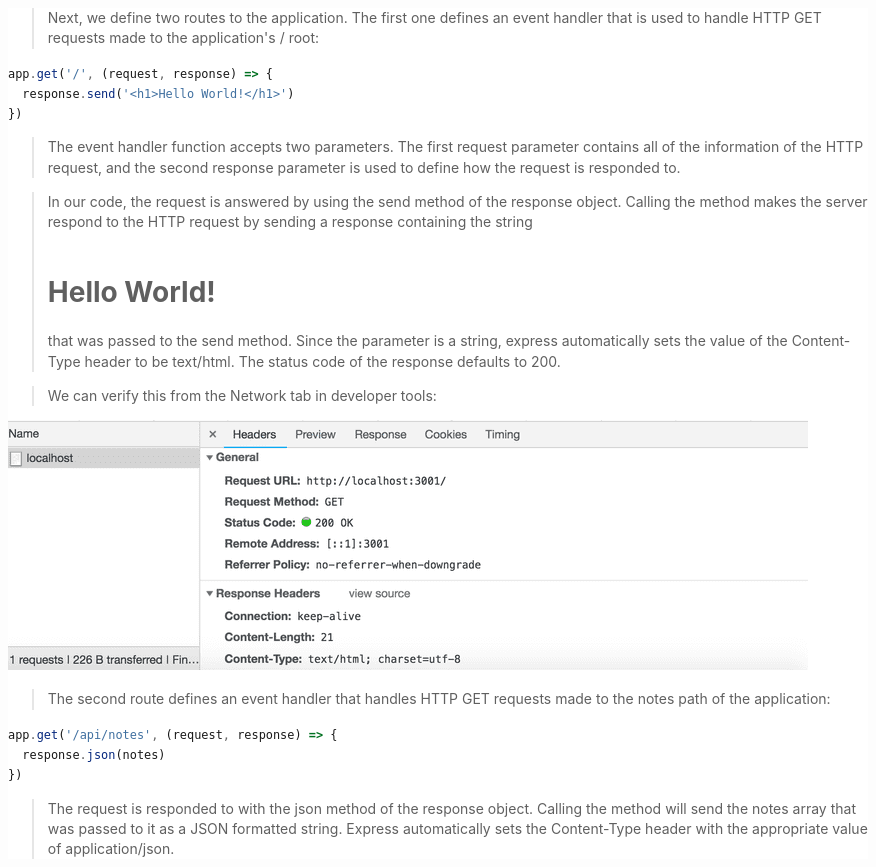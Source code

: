 > Next, we define two routes to the application. The first one defines an event handler that is used to handle HTTP GET requests made to the application's / root:

```javascript
app.get('/', (request, response) => {
  response.send('<h1>Hello World!</h1>')
})
```

> The event handler function accepts two parameters. The first request parameter contains all of the information of the HTTP request, and the second response parameter is used to define how the request is responded to.

> In our code, the request is answered by using the send method of the response object. Calling the method makes the server respond to the HTTP request by sending a response containing the string <h1>Hello World!</h1> that was passed to the send method. Since the parameter is a string, express automatically sets the value of the Content-Type header to be text/html. The status code of the response defaults to 200.

> We can verify this from the Network tab in developer tools:

!["fullstack content"](./images/part3a_image4.png?raw=true)

> The second route defines an event handler that handles HTTP GET requests made to the notes path of the application:

```javascript
app.get('/api/notes', (request, response) => {
  response.json(notes)
})
```

> The request is responded to with the json method of the response object. Calling the method will send the notes array that was passed to it as a JSON formatted string. Express automatically sets the Content-Type header with the appropriate value of application/json.

